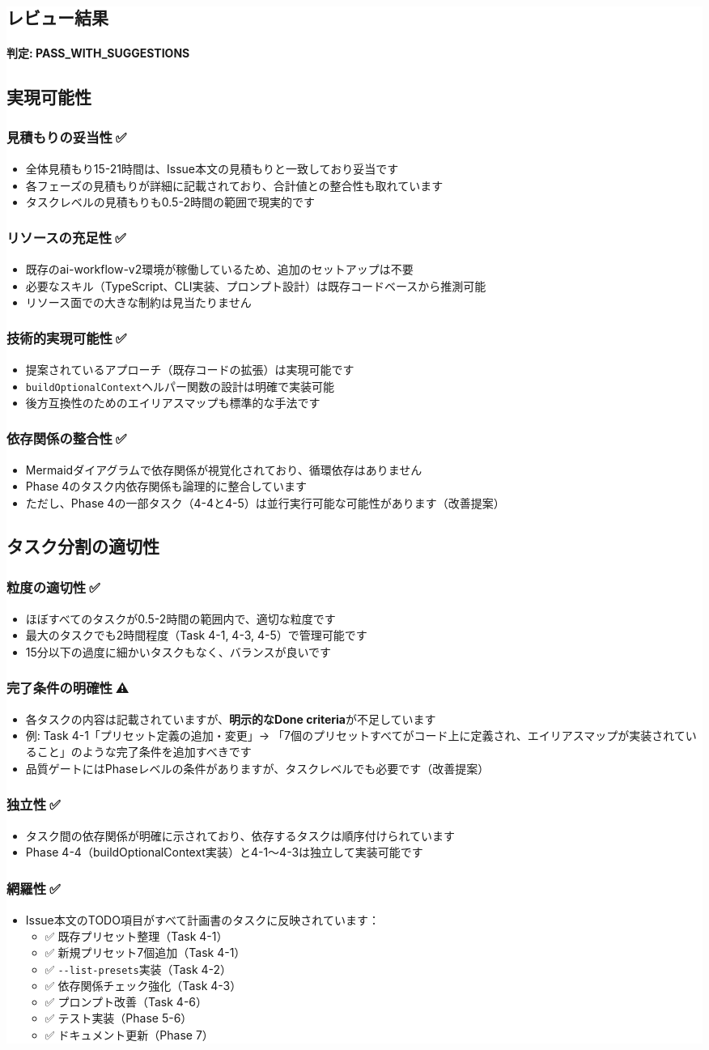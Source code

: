 ## レビュー結果

**判定: PASS_WITH_SUGGESTIONS**

## 実現可能性

### 見積もりの妥当性 ✅
- 全体見積もり15-21時間は、Issue本文の見積もりと一致しており妥当です
- 各フェーズの見積もりが詳細に記載されており、合計値との整合性も取れています
- タスクレベルの見積もりも0.5-2時間の範囲で現実的です

### リソースの充足性 ✅
- 既存のai-workflow-v2環境が稼働しているため、追加のセットアップは不要
- 必要なスキル（TypeScript、CLI実装、プロンプト設計）は既存コードベースから推測可能
- リソース面での大きな制約は見当たりません

### 技術的実現可能性 ✅
- 提案されているアプローチ（既存コードの拡張）は実現可能です
- `buildOptionalContext`ヘルパー関数の設計は明確で実装可能
- 後方互換性のためのエイリアスマップも標準的な手法です

### 依存関係の整合性 ✅
- Mermaidダイアグラムで依存関係が視覚化されており、循環依存はありません
- Phase 4のタスク内依存関係も論理的に整合しています
- ただし、Phase 4の一部タスク（4-4と4-5）は並行実行可能な可能性があります（改善提案）

## タスク分割の適切性

### 粒度の適切性 ✅
- ほぼすべてのタスクが0.5-2時間の範囲内で、適切な粒度です
- 最大のタスクでも2時間程度（Task 4-1, 4-3, 4-5）で管理可能です
- 15分以下の過度に細かいタスクもなく、バランスが良いです

### 完了条件の明確性 ⚠️
- 各タスクの内容は記載されていますが、**明示的なDone criteria**が不足しています
- 例: Task 4-1「プリセット定義の追加・変更」→ 「7個のプリセットすべてがコード上に定義され、エイリアスマップが実装されていること」のような完了条件を追加すべきです
- 品質ゲートにはPhaseレベルの条件がありますが、タスクレベルでも必要です（改善提案）

### 独立性 ✅
- タスク間の依存関係が明確に示されており、依存するタスクは順序付けられています
- Phase 4-4（buildOptionalContext実装）と4-1～4-3は独立して実装可能です

### 網羅性 ✅
- Issue本文のTODO項目がすべて計画書のタスクに反映されています：
  - ✅ 既存プリセット整理（Task 4-1）
  - ✅ 新規プリセット7個追加（Task 4-1）
  - ✅ `--list-presets`実装（Task 4-2）
  - ✅ 依存関係チェック強化（Task 4-3）
  - ✅ プロンプト改善（Task 4-6）
  - ✅ テスト実装（Phase 5-6）
  - ✅ ドキュメント更新（Phase 7）

